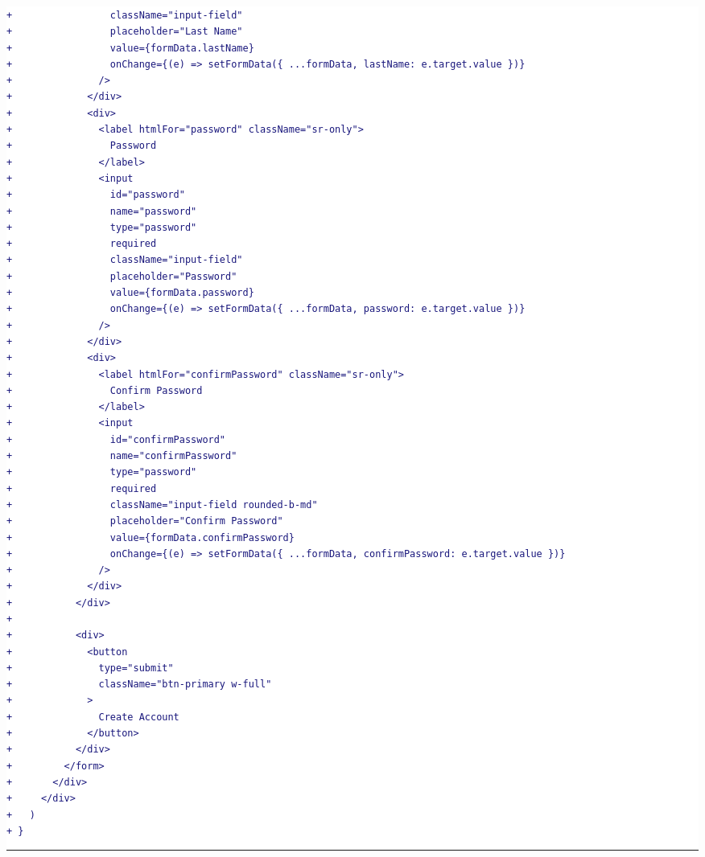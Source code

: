 ```diff
+                 className="input-field"
+                 placeholder="Last Name"
+                 value={formData.lastName}
+                 onChange={(e) => setFormData({ ...formData, lastName: e.target.value })}
+               />
+             </div>
+             <div>
+               <label htmlFor="password" className="sr-only">
+                 Password
+               </label>
+               <input
+                 id="password"
+                 name="password"
+                 type="password"
+                 required
+                 className="input-field"
+                 placeholder="Password"
+                 value={formData.password}
+                 onChange={(e) => setFormData({ ...formData, password: e.target.value })}
+               />
+             </div>
+             <div>
+               <label htmlFor="confirmPassword" className="sr-only">
+                 Confirm Password
+               </label>
+               <input
+                 id="confirmPassword"
+                 name="confirmPassword"
+                 type="password"
+                 required
+                 className="input-field rounded-b-md"
+                 placeholder="Confirm Password"
+                 value={formData.confirmPassword}
+                 onChange={(e) => setFormData({ ...formData, confirmPassword: e.target.value })}
+               />
+             </div>
+           </div>
+ 
+           <div>
+             <button
+               type="submit"
+               className="btn-primary w-full"
+             >
+               Create Account
+             </button>
+           </div>
+         </form>
+       </div>
+     </div>
+   )
+ } 
```

---